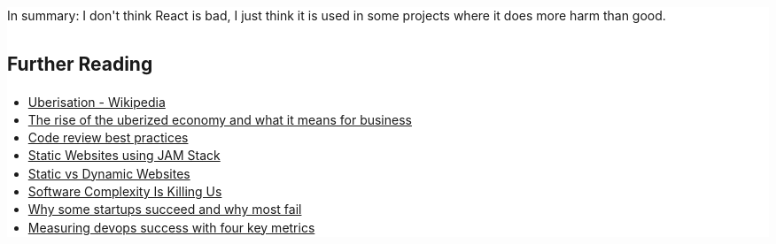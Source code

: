 In summary: I don't think React is bad, I just think it is used in some projects where it does more harm than good.

## Further Reading

* [Uberisation - Wikipedia](https://en.wikipedia.org/wiki/Uberisation)
* [The rise of the uberized economy and what it means for business](https://thenextweb.com/entrepreneur/2014/05/18/rise-uberized-economy-means-business/)
* [Code review best practices](https://medium.com/palantir/code-review-best-practices-19e02780015f)
* [Static Websites using JAM Stack](https://hackernoon.com/static-vs-dynamic-website-whats-the-difference-in-2019-327064bfd4a9)
* [Static vs Dynamic Websites](https://wsvincent.com/static-vs-dynamic-websites-pros-and-cons/)
* [Software Complexity Is Killing Us](https://www.simplethread.com/software-complexity-killing-us/)
* [Why some startups succeed and why most fail](https://www.entrepreneur.com/article/288769)
* [Measuring devops success with four key metrics](https://stelligent.com/2018/12/21/measuring-devops-success-with-four-key-metrics/)
